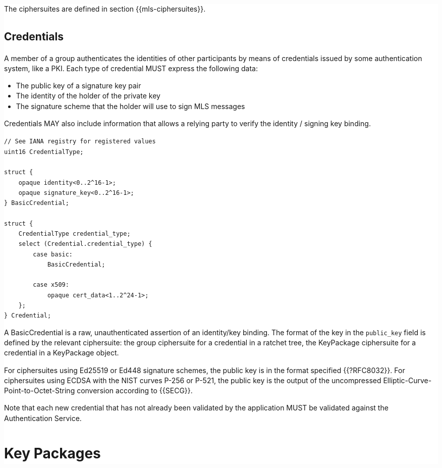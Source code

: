 The ciphersuites are defined in section {{mls-ciphersuites}}.

## Credentials

A member of a group authenticates the identities of other
participants by means of credentials issued by some authentication
system, like a PKI.  Each type of credential MUST express the
following data:

* The public key of a signature key pair
* The identity of the holder of the private key
* The signature scheme that the holder will use to sign MLS messages

Credentials MAY also include information that allows a relying party
to verify the identity / signing key binding.

~~~~~
// See IANA registry for registered values
uint16 CredentialType;

struct {
    opaque identity<0..2^16-1>;
    opaque signature_key<0..2^16-1>;
} BasicCredential;

struct {
    CredentialType credential_type;
    select (Credential.credential_type) {
        case basic:
            BasicCredential;

        case x509:
            opaque cert_data<1..2^24-1>;
    };
} Credential;
~~~~~

A BasicCredential is a raw, unauthenticated assertion of an identity/key
binding.  The format of the key in the `public_key` field is defined by the
relevant ciphersuite: the group ciphersuite for a credential in a ratchet tree,
the KeyPackage ciphersuite for a credential in a KeyPackage object.

For ciphersuites using Ed25519 or Ed448 signature schemes, the public key is in
the format specified {{?RFC8032}}.  For ciphersuites using ECDSA with the NIST
curves P-256 or P-521, the public key is the output of the uncompressed
Elliptic-Curve-Point-to-Octet-String conversion according to {{SECG}}.

Note that each new credential that has not already been validated
by the application MUST be validated against the Authentication
Service.

# Key Packages
